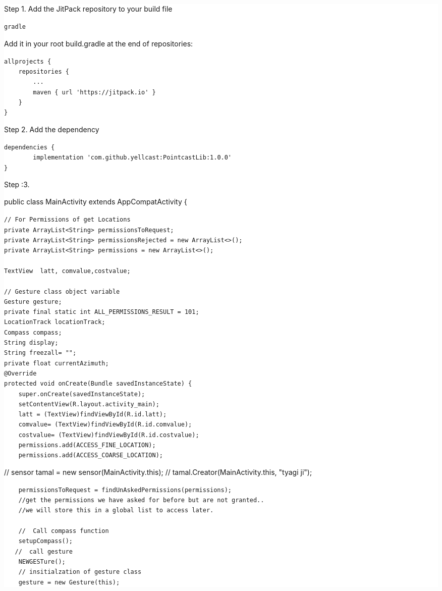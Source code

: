 

Step 1. Add the JitPack repository to your build file

    gradle
Add it in your root build.gradle at the end of repositories:

	allprojects {
		repositories {
			...
			maven { url 'https://jitpack.io' }
		}
	}

Step 2. Add the dependency

	dependencies {
	        implementation 'com.github.yellcast:PointcastLib:1.0.0'
	}
	
	
Step :3. 

public class MainActivity extends AppCompatActivity {

    // For Permissions of get Locations
    private ArrayList<String> permissionsToRequest;
    private ArrayList<String> permissionsRejected = new ArrayList<>();
    private ArrayList<String> permissions = new ArrayList<>();

    TextView  latt, comvalue,costvalue;

    // Gesture class object variable
    Gesture gesture;
    private final static int ALL_PERMISSIONS_RESULT = 101;
    LocationTrack locationTrack;
    Compass compass;
    String display;
    String freezall= "";
    private float currentAzimuth;
    @Override
    protected void onCreate(Bundle savedInstanceState) {
        super.onCreate(savedInstanceState);
        setContentView(R.layout.activity_main);
        latt = (TextView)findViewById(R.id.latt);
        comvalue= (TextView)findViewById(R.id.comvalue);
        costvalue= (TextView)findViewById(R.id.costvalue);
        permissions.add(ACCESS_FINE_LOCATION);
        permissions.add(ACCESS_COARSE_LOCATION);

//        sensor tamal = new sensor(MainActivity.this);
//        tamal.Creator(MainActivity.this, "tyagi ji");

        permissionsToRequest = findUnAskedPermissions(permissions);
        //get the permissions we have asked for before but are not granted..
        //we will store this in a global list to access later.

        //  Call compass function
        setupCompass();
       //  call gesture
        NEWGESTure();
        // insitialzation of gesture class
        gesture = new Gesture(this);
